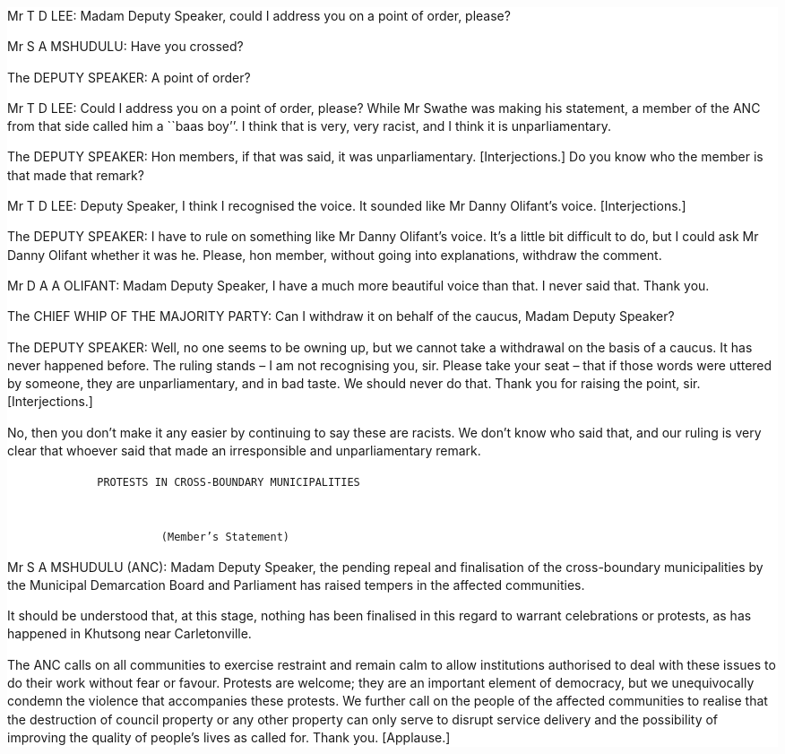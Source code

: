 Mr T D LEE: Madam Deputy Speaker, could I address you on a point of order,
please?

Mr S A MSHUDULU: Have you crossed?

The DEPUTY SPEAKER: A point of order?

Mr T D LEE: Could I address you on a point of order, please? While Mr
Swathe was making his statement, a member of the ANC from that side called
him a ``baas boy’’. I think that is very, very racist, and I think it is
unparliamentary.

The DEPUTY SPEAKER: Hon members, if that was said, it was unparliamentary.
[Interjections.] Do you know who the member is that made that remark?

Mr T D LEE: Deputy Speaker, I think I recognised the voice. It sounded like
Mr Danny Olifant’s voice. [Interjections.]

The DEPUTY SPEAKER: I have to rule on something like Mr Danny Olifant’s
voice. It’s a little bit difficult to do, but I could ask Mr Danny Olifant
whether it was he. Please, hon member, without going into explanations,
withdraw the comment.

Mr D A A OLIFANT: Madam Deputy Speaker, I have a much more beautiful voice
than that. I never said that. Thank you.

The CHIEF WHIP OF THE MAJORITY PARTY: Can I withdraw it on behalf of the
caucus, Madam Deputy Speaker?

The DEPUTY SPEAKER: Well, no one seems to be owning up, but we cannot take
a withdrawal on the basis of a caucus. It has never happened before. The
ruling stands – I am not recognising you, sir. Please take your seat – that
if those words were uttered by someone, they are unparliamentary, and in
bad taste. We should never do that. Thank you for raising the point, sir.
[Interjections.]

No, then you don’t make it any easier by continuing to say these are
racists. We don’t know who said that, and our ruling is very clear that
whoever said that made an irresponsible and unparliamentary remark.




                  PROTESTS IN CROSS-BOUNDARY MUNICIPALITIES


                            (Member’s Statement)

Mr S A MSHUDULU (ANC): Madam Deputy Speaker, the pending repeal and
finalisation of the cross-boundary municipalities by the Municipal
Demarcation Board and Parliament has raised tempers in the affected
communities.

It should be understood that, at this stage, nothing has been finalised in
this regard to warrant celebrations or protests, as has happened in
Khutsong near Carletonville.

The ANC calls on all communities to exercise restraint and remain calm to
allow institutions authorised to deal with these issues to do their work
without fear or favour. Protests are welcome; they are an important element
of democracy, but we unequivocally condemn the violence that accompanies
these protests.
We further call on the people of the affected communities to realise that
the destruction of council property or any other property can only serve to
disrupt service delivery and the possibility of improving the quality of
people’s lives as called for. Thank you. [Applause.]
